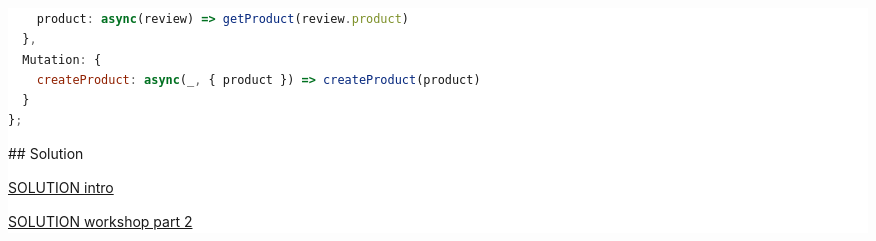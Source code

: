 ```js
    product: async(review) => getProduct(review.product)
  },
  Mutation: {
    createProduct: async(_, { product }) => createProduct(product)
  }
};
```

## Solution

[SOLUTION intro](https://github.com/softchris/serverless-graphql-microservices/tree/master/part2)

[SOLUTION workshop part 2](https://github.com/softchris/serverless-graphql-microservices/tree/master/part2)